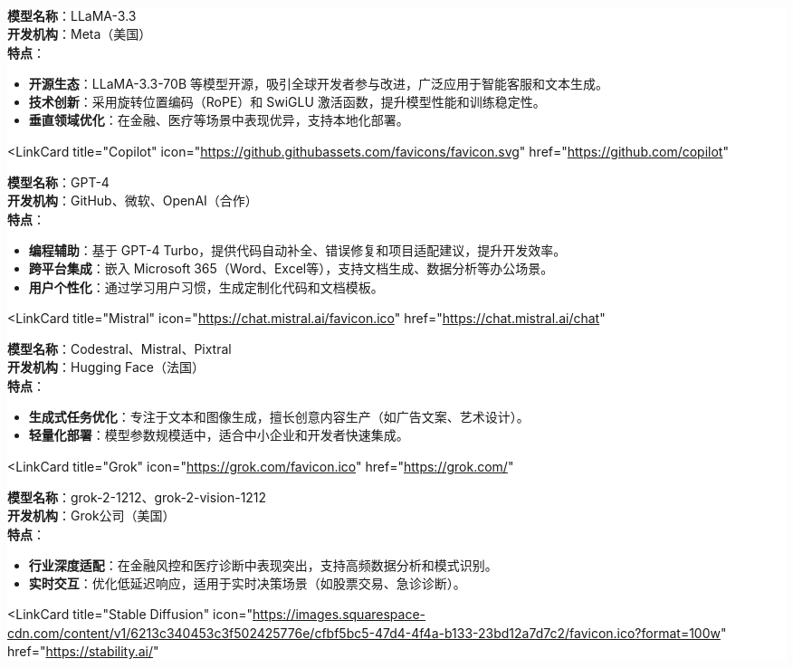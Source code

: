 **模型名称**：LLaMA-3.3<br>
**开发机构**：Meta（美国）<br>
**特点**：

- **开源生态**：LLaMA-3.3-70B 等模型开源，吸引全球开发者参与改进，广泛应用于智能客服和文本生成。
- **技术创新**：采用旋转位置编码（RoPE）和 SwiGLU 激活函数，提升模型性能和训练稳定性。
- **垂直领域优化**：在金融、医疗等场景中表现优异，支持本地化部署。

</LinkCard>

<LinkCard
  title="Copilot"
  icon="https://github.githubassets.com/favicons/favicon.svg"
  href="https://github.com/copilot"
>

**模型名称**：GPT-4<br>
**开发机构**：GitHub、微软、OpenAI（合作）<br>
**特点**：

- **编程辅助**：基于 GPT-4 Turbo，提供代码自动补全、错误修复和项目适配建议，提升开发效率。
- **跨平台集成**：嵌入 Microsoft 365（Word、Excel等），支持文档生成、数据分析等办公场景。
- **用户个性化**：通过学习用户习惯，生成定制化代码和文档模板。

</LinkCard>

<LinkCard
  title="Mistral"
  icon="https://chat.mistral.ai/favicon.ico"
  href="https://chat.mistral.ai/chat"
>

**模型名称**：Codestral、Mistral、Pixtral<br>
**开发机构**：Hugging Face（法国）<br>
**特点**：

- **生成式任务优化**：专注于文本和图像生成，擅长创意内容生产（如广告文案、艺术设计）。
- **轻量化部署**：模型参数规模适中，适合中小企业和开发者快速集成。

</LinkCard>

<LinkCard
  title="Grok"
  icon="https://grok.com/favicon.ico"
  href="https://grok.com/"
>

**模型名称**：grok-2-1212、grok-2-vision-1212<br>
**开发机构**：Grok公司（美国）<br>
**特点**：

- **行业深度适配**：在金融风控和医疗诊断中表现突出，支持高频数据分析和模式识别。
- **实时交互**：优化低延迟响应，适用于实时决策场景（如股票交易、急诊诊断）。

</LinkCard>

<LinkCard
  title="Stable Diffusion"
  icon="https://images.squarespace-cdn.com/content/v1/6213c340453c3f502425776e/cfbf5bc5-47d4-4f4a-b133-23bd12a7d7c2/favicon.ico?format=100w"
  href="https://stability.ai/"
>
